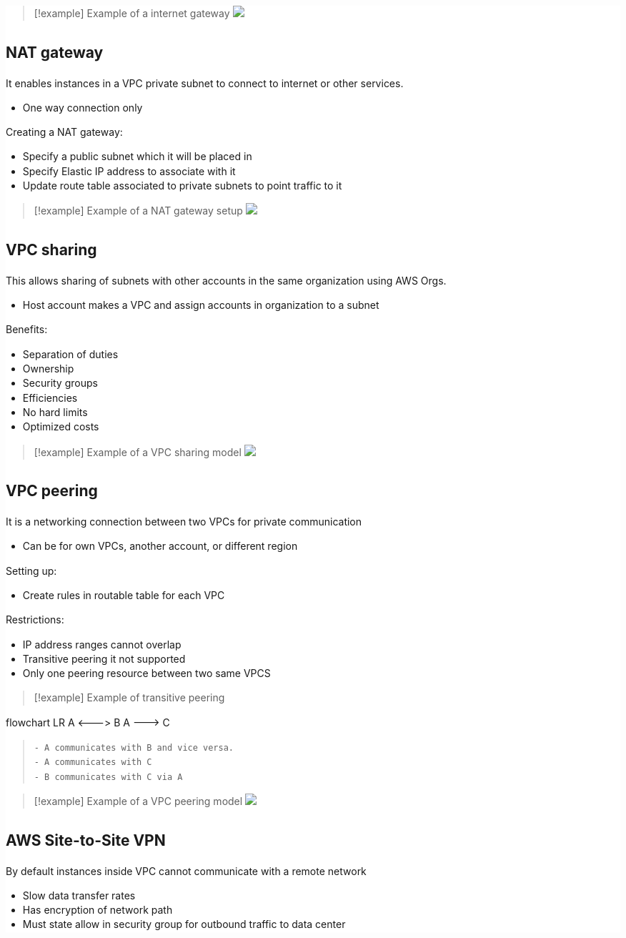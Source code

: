 >[!example] Example of a internet gateway ![](https://i.imgur.com/pIIh2vL.png)
## NAT gateway
It enables instances in a VPC private subnet to connect to internet or other services.
- One way connection only

Creating a NAT gateway:
- Specify a public subnet which it will be placed in
- Specify Elastic IP address to associate with it
- Update route table associated to private subnets to point traffic to it

>[!example] Example of a NAT gateway setup
>![](https://i.imgur.com/aCgVIiq.png)
## VPC sharing
This allows sharing of subnets with other accounts in the same organization using AWS Orgs.
- Host account makes a VPC and assign accounts in organization to a subnet

Benefits:
- Separation of duties
- Ownership
- Security groups 
- Efficiencies
- No hard limits
- Optimized costs

>[!example] Example of a VPC sharing model
>![](https://i.imgur.com/CTmCVRT.png)
## VPC peering
It is a networking connection between two VPCs for private communication
- Can be for own VPCs, another account, or different region

Setting up:
- Create rules in routable table for each VPC

Restrictions:
- IP address ranges cannot overlap
- Transitive peering it not supported
- Only one peering resource between two same VPCS
>[!example] Example of transitive peering
>```mermaid
flowchart LR
A <---> B
A ---> C
>```
>- A communicates with B and vice versa.
>- A communicates with C
>- B communicates with C via A

>[!example] Example of a VPC peering model
>![](https://i.imgur.com/tUKboFW.png)
## AWS Site-to-Site VPN
By default instances inside VPC cannot communicate with a remote network
- Slow data transfer rates
- Has encryption of network path
- Must state allow in security group for outbound traffic to data center
